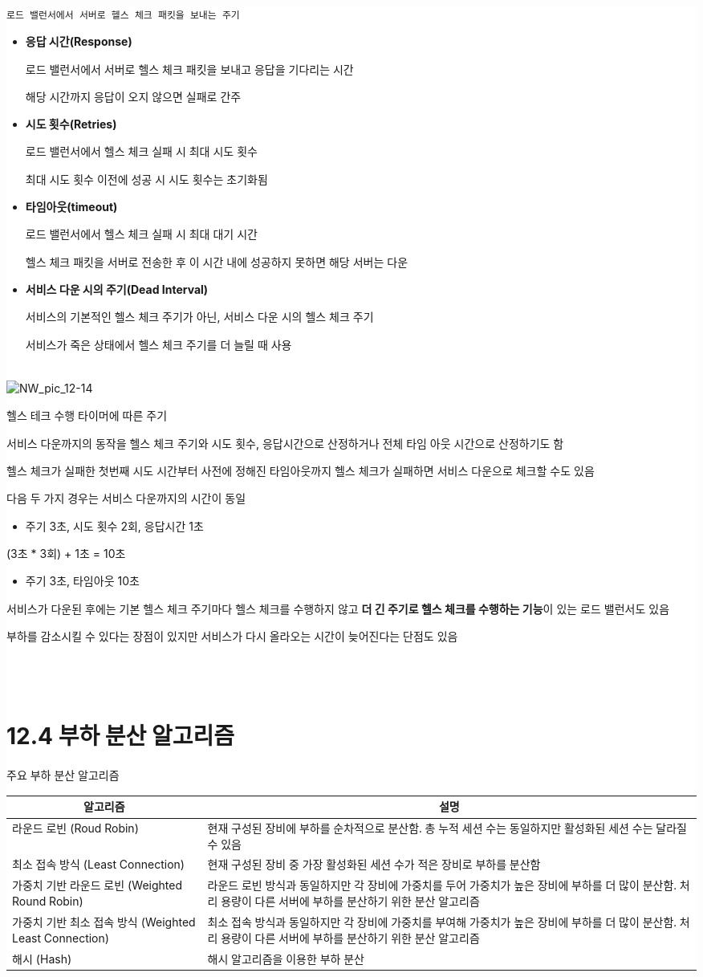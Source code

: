     로드 밸런서에서 서버로 헬스 체크 패킷을 보내는 주기
    
- **응답 시간(Response)**
    
    로드 밸런서에서 서버로 헬스 체크 패킷을 보내고 응답을 기다리는 시간
    
    해당 시간까지 응답이 오지 않으면 실패로 간주
    
- **시도 횟수(Retries)**
    
    로드 밸런서에서 헬스 체크 실패 시 최대 시도 횟수
    
    최대 시도 횟수 이전에 성공 시 시도 횟수는 초기화됨
    
- **타임아웃(timeout)**
    
    로드 밸런서에서 헬스 체크 실패 시 최대 대기 시간
    
    헬스 체크 패킷을 서버로 전송한 후 이 시간 내에 성공하지 못하면 해당 서버는 다운
    
- **서비스 다운 시의 주기(Dead Interval)**
    
    서비스의 기본적인 헬스 체크 주기가 아닌, 서비스 다운 시의 헬스 체크 주기
    
    서비스가 죽은 상태에서 헬스 체크 주기를 더 늘릴 때 사용

<br>

<img width="885" alt="NW_pic_12-14" src="https://github.com/aivle33-dev-study/cs-study/assets/90406411/a0c1c941-1d55-416b-aac1-3ea795f2ab24">

헬스 테크 수행 타이머에 따른 주기

서비스 다운까지의 동작을 헬스 체크 주기와 시도 횟수, 응답시간으로 산정하거나 전체 타임 아웃 시간으로 산정하기도 함

헬스 체크가 실패한 첫번째 시도 시간부터 사전에 정해진 타임아웃까지 헬스 체크가 실패하면 서비스 다운으로 체크할 수도 있음

다음 두 가지 경우는 서비스 다운까지의 시간이 동일

- 주기 3초, 시도 횟수 2회, 응답시간 1초

(3초 * 3회) + 1초 = 10초

- 주기 3초, 타임아웃 10초

서비스가 다운된 후에는 기본 헬스 체크 주기마다 헬스 체크를 수행하지 않고 **더 긴 주기로 헬스 체크를 수행하는 기능**이 있는 로드 밸런서도 있음

부하를 감소시킬 수 있다는 장점이 있지만 서비스가 다시 올라오는 시간이 늦어진다는 단점도 있음

<br><br>

# 12.4 부하 분산 알고리즘

주요 부하 분산 알고리즘

| 알고리즘 | 설명 |
| --- | --- |
| 라운드 로빈 (Roud Robin) | 현재 구성된 장비에 부하를 순차적으로 분산함. 총 누적 세션 수는 동일하지만 활성화된 세션 수는 달라질 수 있음 |
| 최소 접속 방식 (Least Connection) | 현재 구성된 장비 중 가장 활성화된 세션 수가 적은 장비로 부하를 분산함 |
| 가중치 기반 라운드 로빈 (Weighted Round Robin) | 라운드 로빈 방식과 동일하지만 각 장비에 가중치를 두어 가중치가 높은 장비에 부하를 더 많이 분산함. 처리 용량이 다른 서버에 부하를 분산하기 위한 분산 알고리즘 |
| 가중치 기반 최소 접속 방식 (Weighted Least Connection) | 최소 접속 방식과 동일하지만 각 장비에 가중치를 부여해 가중치가 높은 장비에 부하를 더 많이 분산함. 처리 용량이 다른 서버에 부하를 분산하기 위한 분산 알고리즘 |
| 해시 (Hash) | 해시 알고리즘을 이용한 부하 분산 |
